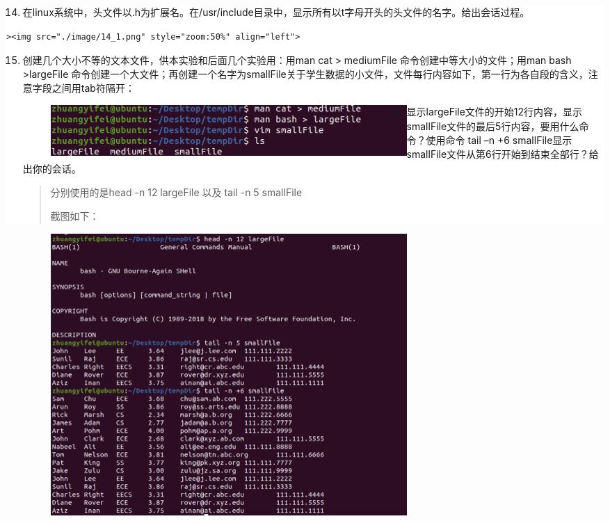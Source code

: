 14.  在linux系统中，头文件以.h为扩展名。在/usr/include目录中，显示所有以t字母开头的头文件的名字。给出会话过程。

    ><img src="./image/14_1.png" style="zoom:50%" align="left">

15. 创建几个大小不等的文本文件，供本实验和后面几个实验用：用man cat > mediumFile 命令创建中等大小的文件；用man bash >largeFile 命令创建一个大文件；再创建一个名字为smallFile关于学生数据的小文件，文件每行内容如下，第一行为各自段的含义，注意字段之间用tab符隔开：

    ><img src="./image/15_1.png" style="zoom:50%" align="left">

16. 显示largeFile文件的开始12行内容，显示smallFile文件的最后5行内容，要用什么命令？使用命令 tail –n +6 smallFile显示smallFile文件从第6行开始到结束全部行？给出你的会话。

    >分别使用的是head -n 12 largeFile 以及 tail -n 5 smallFile
    >
    >截图如下：
    >
    ><img src="./image/16_1.png" style="zoom:50%" align="left">
